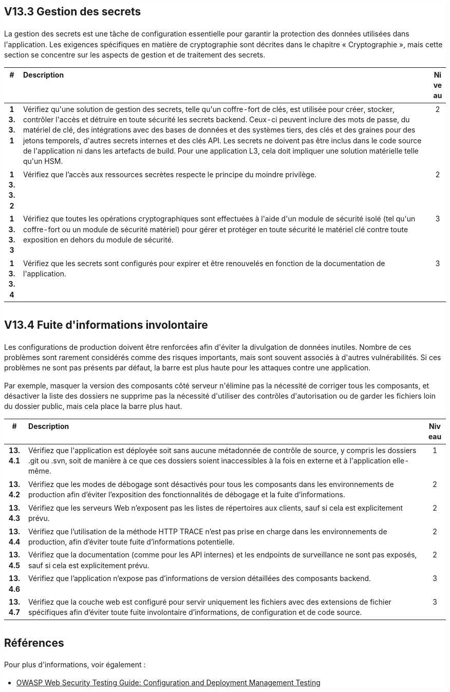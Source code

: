 ## V13.3 Gestion des secrets

La gestion des secrets est une tâche de configuration essentielle pour garantir la protection des données utilisées dans l'application. Les exigences spécifiques en matière de cryptographie sont décrites dans le chapitre « Cryptographie », mais cette section se concentre sur les aspects de gestion et de traitement des secrets.

| # | Description | Niveau |
| :---: | :--- | :---: |
| **13.3.1** | Vérifiez qu'une solution de gestion des secrets, telle qu'un coffre-fort de clés, est utilisée pour créer, stocker, contrôler l'accès et détruire en toute sécurité les secrets backend. Ceux-ci peuvent inclure des mots de passe, du matériel de clé, des intégrations avec des bases de données et des systèmes tiers, des clés et des graines pour des jetons temporels, d'autres secrets internes et des clés API. Les secrets ne doivent pas être inclus dans le code source de l'application ni dans les artefacts de build. Pour une application L3, cela doit impliquer une solution matérielle telle qu'un HSM. | 2 |
| **13.3.2** | Vérifiez que l’accès aux ressources secrètes respecte le principe du moindre privilège. | 2 |
| **13.3.3** | Vérifiez que toutes les opérations cryptographiques sont effectuées à l'aide d'un module de sécurité isolé (tel qu'un coffre-fort ou un module de sécurité matériel) pour gérer et protéger en toute sécurité le matériel clé contre toute exposition en dehors du module de sécurité. | 3 |
| **13.3.4** | Vérifiez que les secrets sont configurés pour expirer et être renouvelés en fonction de la documentation de l'application. | 3 |

## V13.4 Fuite d'informations involontaire

Les configurations de production doivent être renforcées afin d'éviter la divulgation de données inutiles. Nombre de ces problèmes sont rarement considérés comme des risques importants, mais sont souvent associés à d'autres vulnérabilités. Si ces problèmes ne sont pas présents par défaut, la barre est plus haute pour les attaques contre une application.

Par exemple, masquer la version des composants côté serveur n'élimine pas la nécessité de corriger tous les composants, et désactiver la liste des dossiers ne supprime pas la nécessité d'utiliser des contrôles d'autorisation ou de garder les fichiers loin du dossier public, mais cela place la barre plus haut.

| # | Description | Niveau |
| :---: | :--- | :---: |
| **13.4.1** | Vérifiez que l'application est déployée soit sans aucune métadonnée de contrôle de source, y compris les dossiers .git ou .svn, soit de manière à ce que ces dossiers soient inaccessibles à la fois en externe et à l'application elle-même. | 1 |
| **13.4.2** | Vérifiez que les modes de débogage sont désactivés pour tous les composants dans les environnements de production afin d’éviter l’exposition des fonctionnalités de débogage et la fuite d’informations. | 2 |
| **13.4.3** | Vérifiez que les serveurs Web n’exposent pas les listes de répertoires aux clients, sauf si cela est explicitement prévu. | 2 |
| **13.4.4** | Vérifiez que l’utilisation de la méthode HTTP TRACE n’est pas prise en charge dans les environnements de production, afin d’éviter toute fuite d’informations potentielle. | 2 |
| **13.4.5** | Vérifiez que la documentation (comme pour les API internes) et les endpoints de surveillance ne sont pas exposés, sauf si cela est explicitement prévu. | 2 |
| **13.4.6** | Vérifiez que l’application n’expose pas d’informations de version détaillées des composants backend. | 3 |
| **13.4.7** | Vérifiez que la couche web est configuré pour servir uniquement les fichiers avec des extensions de fichier spécifiques afin d’éviter toute fuite involontaire d’informations, de configuration et de code source. | 3 |

## Références

Pour plus d'informations, voir également :

* [OWASP Web Security Testing Guide: Configuration and Deployment Management Testing](https://owasp.org/www-project-web-security-testing-guide/stable/4-Web_Application_Security_Testing/02-Configuration_and_Deployment_Management_Testing)
